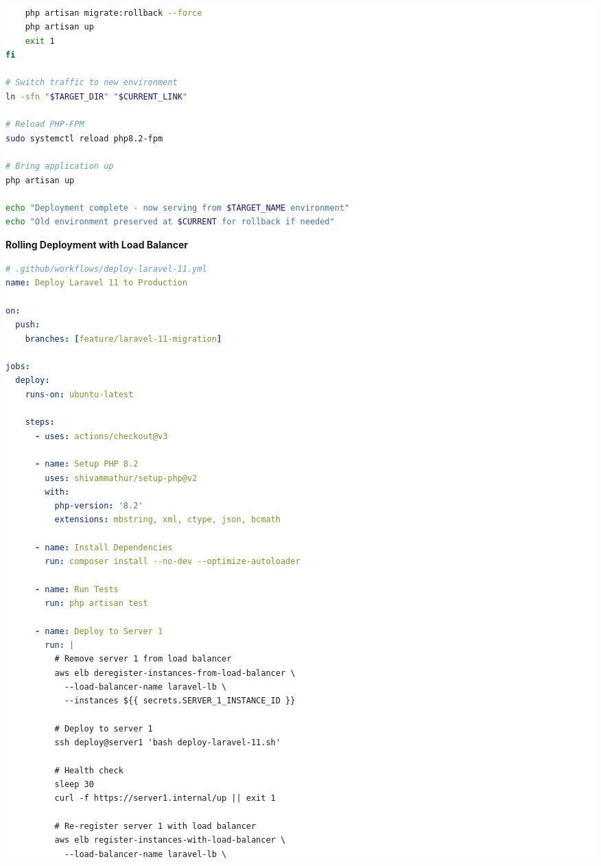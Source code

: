 ```bash
    php artisan migrate:rollback --force
    php artisan up
    exit 1
fi

# Switch traffic to new environment
ln -sfn "$TARGET_DIR" "$CURRENT_LINK"

# Reload PHP-FPM
sudo systemctl reload php8.2-fpm

# Bring application up
php artisan up

echo "Deployment complete - now serving from $TARGET_NAME environment"
echo "Old environment preserved at $CURRENT for rollback if needed"
```

**Rolling Deployment with Load Balancer**

```yaml
# .github/workflows/deploy-laravel-11.yml
name: Deploy Laravel 11 to Production

on:
  push:
    branches: [feature/laravel-11-migration]

jobs:
  deploy:
    runs-on: ubuntu-latest

    steps:
      - uses: actions/checkout@v3

      - name: Setup PHP 8.2
        uses: shivammathur/setup-php@v2
        with:
          php-version: '8.2'
          extensions: mbstring, xml, ctype, json, bcmath

      - name: Install Dependencies
        run: composer install --no-dev --optimize-autoloader

      - name: Run Tests
        run: php artisan test

      - name: Deploy to Server 1
        run: |
          # Remove server 1 from load balancer
          aws elb deregister-instances-from-load-balancer \
            --load-balancer-name laravel-lb \
            --instances ${{ secrets.SERVER_1_INSTANCE_ID }}

          # Deploy to server 1
          ssh deploy@server1 'bash deploy-laravel-11.sh'

          # Health check
          sleep 30
          curl -f https://server1.internal/up || exit 1

          # Re-register server 1 with load balancer
          aws elb register-instances-with-load-balancer \
            --load-balancer-name laravel-lb \
```